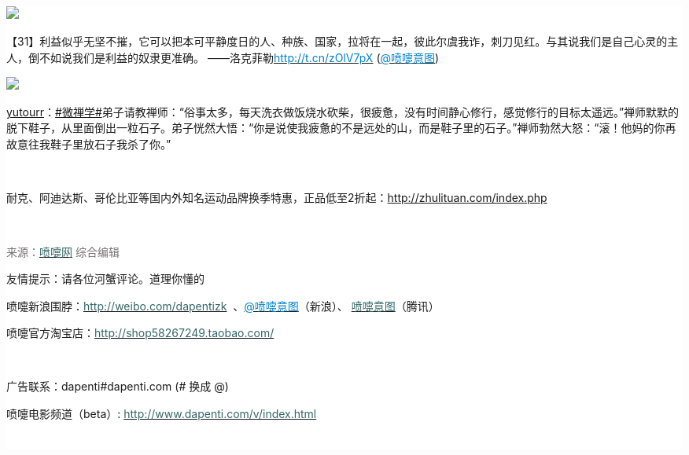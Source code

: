 <p><img style="BORDER-BOTTOM-COLOR: #000000; BORDER-TOP-COLOR: #000000; BORDER-RIGHT-COLOR: #000000; BORDER-LEFT-COLOR: #000000" border="0" src="http://ptimg.org:88/dapenti/BUUTSlzB/10vu9.jpg"></p>
<p>【31】利益似乎无坚不摧，它可以把本可平静度日的人、种族、国家，拉将在一起，彼此尔虞我诈，刺刀见红。与其说我们是自己心灵的主人，倒不如说我们是利益的奴隶更准确。 ——洛克菲勒<a title="http://www.dapenti.com/blog/more.asp?name=tupian&amp;id=60825" href="http://t.cn/zOlV7pX" target="_blank" action-type="feed_list_url" mt="url"><font color="#0082cb">http://t.cn/zOlV7pX</font></a>&#160;(<a href="http://weibo.com/pentiyitu" target="_blank"><font color="#0082cb">@喷嚏意图</font></a>)</p>
<p><img style="BORDER-BOTTOM-COLOR: #000000; BORDER-TOP-COLOR: #000000; BORDER-RIGHT-COLOR: #000000; BORDER-LEFT-COLOR: #000000" border="0" src="http://ptimg.org:88/dapenti/BUW1OGQ2/VAgbF.jpg"></p>
<p class="wbcon" node-type="feed_list_content"><a title="" href="http://weibo.com/yutourr" action-type="usercard" usercard="true" uid="1062536002">yutourr</a>：<a class="a_topic" href="http://s.weibo.com/weibo/%25E5%25BE%25AE%25E7%25A6%2585%25E5%25AD%25A6">#微禅学#</a>弟子请教禅师：“俗事太多，每天洗衣做饭烧水砍柴，很疲惫，没有时间静心修行，感觉修行的目标太遥远。”禅师默默的脱下鞋子，从里面倒出一粒石子。弟子恍然大悟：“你是说使我疲惫的不是远处的山，而是鞋子里的石子。”禅师勃然大怒：“滚！他妈的你再故意往我鞋子里放石子我杀了你。” </p>
<p>&#160;</p>
<p>耐克、阿迪达斯、哥伦比亚等国内外知名运动品牌换季特惠，正品低至2折起：<a href="http://zhulituan.com/index.php">http://zhulituan.com/index.php</a></p>
<p>&#160;</p>
<div>
<p><span style="COLOR: #767173"><span class="eE">来源：<a href="http://www.dapenti.com/" target="_blank"><font color="#336666">喷嚏网</font></a> 综合编辑 </span></span></p>
<p>友情提示：请各位河蟹评论。道理你懂的</p>
<p>喷嚏新浪围脖：<a href="http://weibo.com/dapentizk"><font color="#336666">http://weibo.com/dapentizk</font></a>&#160; 、<a href="http://weibo.com/2379450280" target="_blank"><font color="#0082cb">@喷嚏意图</font></a>（新浪）、&#160;<a href="http://t.qq.com/pentiyitu" target="_blank"><font color="#336666">喷嚏意图</font></a>（腾讯）</p>
<p>喷嚏官方淘宝店：<a href="http://shop58267249.taobao.com/"><font color="#336666">http://shop58267249.taobao.com/</font></a></p>
<p><a href="http://item.taobao.com/item.htm?id=13477536094" target="_blank"><img border="0" alt="" src="http://imgs.dapenti.org:88/dapenti/BRkhdEbJ/TiGds.jpg"></a> <a href="http://item.taobao.com/item.htm?spm=1103uhpN.1-a2hol.4-4mnfug&amp;id=13407924200" target="_blank"><font color="#336666"><img border="0" alt="" src="http://imgs.dapenti.org:88/dapenti/BMzLp2o1/yevBP.jpg"></font></a><br></p>
<p>广告联系：dapenti#dapenti.com (# 换成 @)</p>
<p>喷嚏电影频道（beta）: <a href="http://www.dapenti.com/v/index.html"><font color="#336666">http://www.dapenti.com/v/index.html</font></a>&#160;&#160;&#160;</p>
</div>
<p>&#160;</p>
</div>